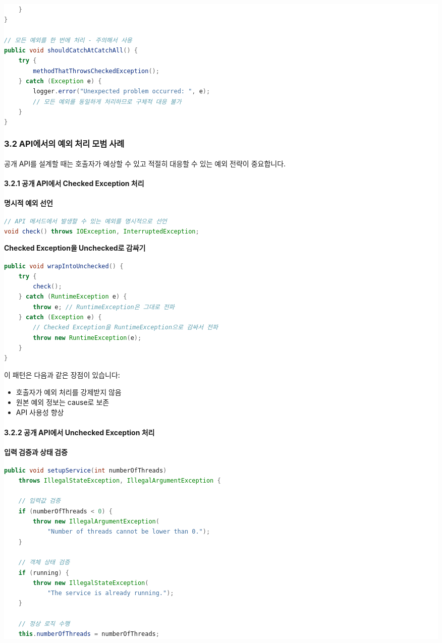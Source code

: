 ```java
    }
}

// 모든 예외를 한 번에 처리 - 주의해서 사용
public void shouldCatchAtCatchAll() {
    try {
        methodThatThrowsCheckedException();
    } catch (Exception e) {
        logger.error("Unexpected problem occurred: ", e);
        // 모든 예외를 동일하게 처리하므로 구체적 대응 불가
    }
}
```

### 3.2 API에서의 예외 처리 모범 사례

공개 API를 설계할 때는 호출자가 예상할 수 있고 적절히 대응할 수 있는 예외 전략이 중요합니다.

#### 3.2.1 공개 API에서 Checked Exception 처리

**명시적 예외 선언**
```java
// API 메서드에서 발생할 수 있는 예외를 명시적으로 선언
void check() throws IOException, InterruptedException;
```

**Checked Exception을 Unchecked로 감싸기**
```java
public void wrapIntoUnchecked() {
    try {
        check();
    } catch (RuntimeException e) {
        throw e; // RuntimeException은 그대로 전파
    } catch (Exception e) {
        // Checked Exception을 RuntimeException으로 감싸서 전파
        throw new RuntimeException(e);
    }
}
```

이 패턴은 다음과 같은 장점이 있습니다:
- 호출자가 예외 처리를 강제받지 않음
- 원본 예외 정보는 cause로 보존
- API 사용성 향상

#### 3.2.2 공개 API에서 Unchecked Exception 처리

**입력 검증과 상태 검증**
```java
public void setupService(int numberOfThreads)
    throws IllegalStateException, IllegalArgumentException {
    
    // 입력값 검증
    if (numberOfThreads < 0) {
        throw new IllegalArgumentException(
            "Number of threads cannot be lower than 0.");
    }
    
    // 객체 상태 검증
    if (running) {
        throw new IllegalStateException(
            "The service is already running.");
    }
    
    // 정상 로직 수행
    this.numberOfThreads = numberOfThreads;
```